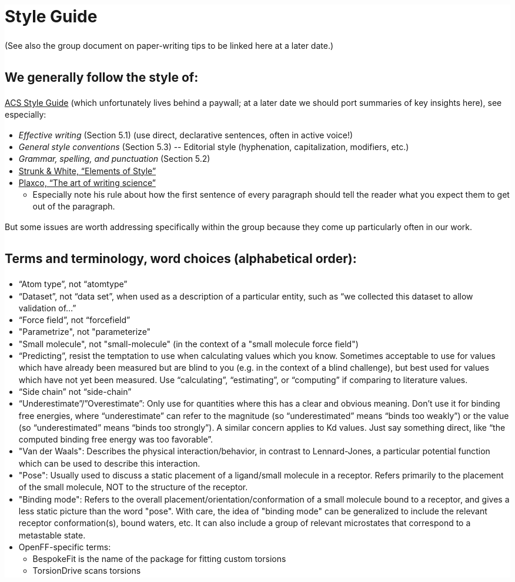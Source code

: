 # Style Guide

(See also the group document on paper-writing tips to be linked here at a later date.)

## We generally follow the style of:
[ACS Style Guide](https://pubs.acs.org/doi/full/10.1021/acsguide.50101) (which unfortunately lives behind a paywall; at a later date we should port summaries of key insights here), see especially:
- *Effective writing* (Section 5.1) (use direct, declarative sentences, often in active voice!)
- *General style conventions* (Section 5.3) -- Editorial style (hyphenation, capitalization, modifiers, etc.)
- *Grammar, spelling, and punctuation* (Section 5.2)
- [Strunk & White, “Elements of Style”](https://www.amazon.com/Elements-Style-Fourth-William-Strunk/dp/020530902X/ref=sr_1_1?ie=UTF8&qid=1493395544&sr=8-1&keywords=elements+of+style)
- [Plaxco, “The art of writing science”](https://onlinelibrary.wiley.com/doi/full/10.1002/pro.514)
    - Especially note his rule about how the first sentence of every paragraph should tell the reader what you expect them to get out of the paragraph.

But some issues are worth addressing specifically within the group because they come up particularly often in our work.


## Terms and terminology, word choices (alphabetical order):
- “Atom type”, not “atomtype”
- “Dataset”, not “data set”, when used as a description of a particular entity, such as “we collected this dataset to allow validation of…”
- “Force field”, not “forcefield”
- "Parametrize", not "parameterize"
- "Small molecule", not "small-molecule" (in the context of a "small molecule force field")
- “Predicting”, resist the temptation to use when calculating values which you know. Sometimes acceptable to use for values which have already been measured but are blind to you (e.g. in the context of a blind challenge), but best used for values which have not yet been measured. Use “calculating”, “estimating”, or “computing” if comparing to literature values.
- “Side chain” not “side-chain”
- “Underestimate”/”Overestimate”: Only use for quantities where this has a clear and obvious meaning. Don’t use it for binding free energies, where “underestimate” can refer to the magnitude (so “underestimated” means “binds too weakly”) or the value (so “underestimated” means “binds too strongly”). A similar concern applies to Kd values. Just say something direct, like “the computed binding free energy was too favorable”.
- "Van der Waals": Describes the physical interaction/behavior, in contrast to Lennard-Jones, a particular potential function which can be used to describe this interaction.
- "Pose": Usually used to discuss a static placement of a ligand/small molecule in a receptor. Refers primarily to the placement of the small molecule, NOT to the structure of the receptor.
- "Binding mode": Refers to the overall placement/orientation/conformation of a small molecule bound to a receptor, and gives a less static picture than the word "pose". With care, the idea of "binding mode" can be generalized to include the relevant receptor conformation(s), bound waters, etc. It can also include a group of relevant microstates that correspond to a metastable state.
- OpenFF-specific terms:
  - BespokeFit is the name of the package for fitting custom torsions
  - TorsionDrive scans torsions

